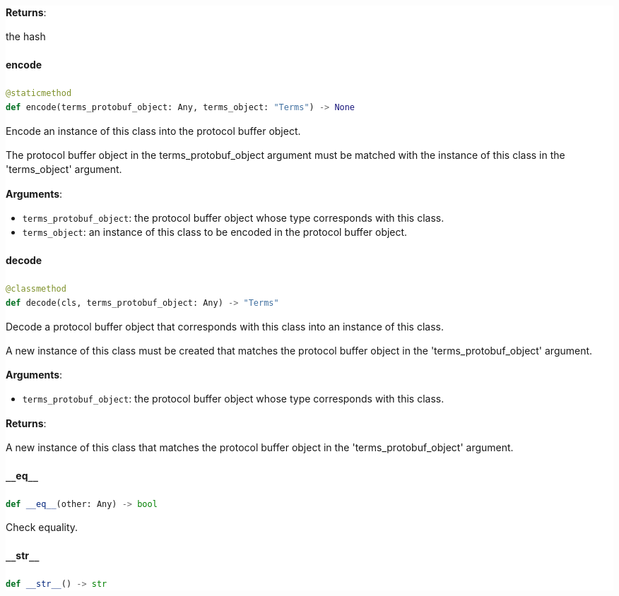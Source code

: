 **Returns**:

the hash

<a id="aea.helpers.transaction.base.Terms.encode"></a>

#### encode

```python
@staticmethod
def encode(terms_protobuf_object: Any, terms_object: "Terms") -> None
```

Encode an instance of this class into the protocol buffer object.

The protocol buffer object in the terms_protobuf_object argument must be matched with the instance of this class in the 'terms_object' argument.

**Arguments**:

- `terms_protobuf_object`: the protocol buffer object whose type corresponds with this class.
- `terms_object`: an instance of this class to be encoded in the protocol buffer object.

<a id="aea.helpers.transaction.base.Terms.decode"></a>

#### decode

```python
@classmethod
def decode(cls, terms_protobuf_object: Any) -> "Terms"
```

Decode a protocol buffer object that corresponds with this class into an instance of this class.

A new instance of this class must be created that matches the protocol buffer object in the 'terms_protobuf_object' argument.

**Arguments**:

- `terms_protobuf_object`: the protocol buffer object whose type corresponds with this class.

**Returns**:

A new instance of this class that matches the protocol buffer object in the 'terms_protobuf_object' argument.

<a id="aea.helpers.transaction.base.Terms.__eq__"></a>

#### `__`eq`__`

```python
def __eq__(other: Any) -> bool
```

Check equality.

<a id="aea.helpers.transaction.base.Terms.__str__"></a>

#### `__`str`__`

```python
def __str__() -> str
```
